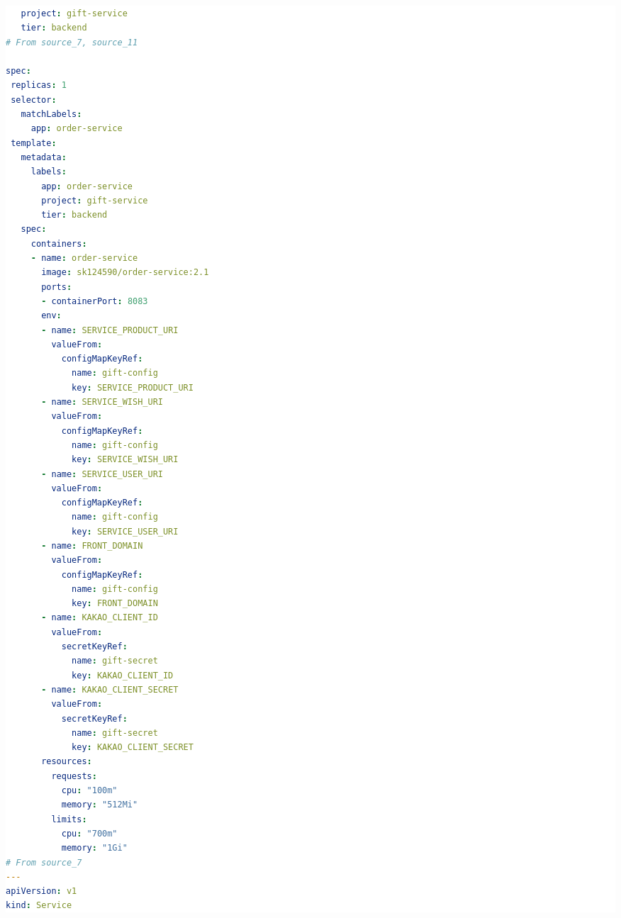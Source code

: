 ```yaml
   project: gift-service
   tier: backend
# From source_7, source_11

spec:
 replicas: 1
 selector:
   matchLabels:
     app: order-service
 template:
   metadata:
     labels:
       app: order-service
       project: gift-service
       tier: backend
   spec:
     containers:
     - name: order-service
       image: sk124590/order-service:2.1
       ports:
       - containerPort: 8083
       env:
       - name: SERVICE_PRODUCT_URI
         valueFrom:
           configMapKeyRef:
             name: gift-config
             key: SERVICE_PRODUCT_URI
       - name: SERVICE_WISH_URI
         valueFrom:
           configMapKeyRef:
             name: gift-config
             key: SERVICE_WISH_URI
       - name: SERVICE_USER_URI
         valueFrom:
           configMapKeyRef:
             name: gift-config
             key: SERVICE_USER_URI
       - name: FRONT_DOMAIN
         valueFrom:
           configMapKeyRef:
             name: gift-config
             key: FRONT_DOMAIN
       - name: KAKAO_CLIENT_ID
         valueFrom:
           secretKeyRef:
             name: gift-secret
             key: KAKAO_CLIENT_ID
       - name: KAKAO_CLIENT_SECRET
         valueFrom:
           secretKeyRef:
             name: gift-secret
             key: KAKAO_CLIENT_SECRET
       resources:
         requests:
           cpu: "100m"
           memory: "512Mi"
         limits:
           cpu: "700m"
           memory: "1Gi"
# From source_7
---
apiVersion: v1
kind: Service
```